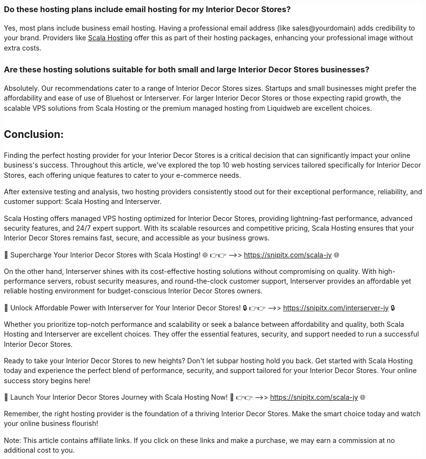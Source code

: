 ### Do these hosting plans include email hosting for my Interior Decor Stores? 
Yes, most plans include business email hosting. Having a professional email address (like sales@yourdomain) adds credibility to your brand. Providers like [Scala Hosting](https://snipitx.com/scala-jy) offer this as part of their hosting packages, enhancing your professional image without extra costs.

### Are these hosting solutions suitable for both small and large Interior Decor Stores businesses? 
Absolutely. Our recommendations cater to a range of Interior Decor Stores sizes. Startups and small businesses might prefer the affordability and ease of use of Bluehost or Interserver. For larger Interior Decor Stores or those expecting rapid growth, the scalable VPS solutions from Scala Hosting or the premium managed hosting from Liquidweb are excellent choices.

## Conclusion:

Finding the perfect hosting provider for your Interior Decor Stores is a critical decision that can significantly impact your online business's success. Throughout this article, we've explored the top 10 web hosting services tailored specifically for Interior Decor Stores, each offering unique features to cater to your e-commerce needs.

After extensive testing and analysis, two hosting providers consistently stood out for their exceptional performance, reliability, and customer support: Scala Hosting and Interserver.

Scala Hosting offers managed VPS hosting optimized for Interior Decor Stores, providing lightning-fast performance, advanced security features, and 24/7 expert support. With its scalable resources and competitive pricing, Scala Hosting ensures that your Interior Decor Stores remains fast, secure, and accessible as your business grows.

🚀 Supercharge Your Interior Decor Stores with Scala Hosting! 🌐
👉👉 -->> https://snipitx.com/scala-jy 🌐

On the other hand, Interserver shines with its cost-effective hosting solutions without compromising on quality. With high-performance servers, robust security measures, and round-the-clock customer support, Interserver provides an affordable yet reliable hosting environment for budget-conscious Interior Decor Stores owners.

💸 Unlock Affordable Power with Interserver for Your Interior Decor Stores! 🔒
👉👉 -->> https://snipitx.com/interserver-jy 🔒

Whether you prioritize top-notch performance and scalability or seek a balance between affordability and quality, both Scala Hosting and Interserver are excellent choices. They offer the essential features, security, and support needed to run a successful Interior Decor Stores.

Ready to take your Interior Decor Stores to new heights? Don't let subpar hosting hold you back. Get started with Scala Hosting today and experience the perfect blend of performance, security, and support tailored for your Interior Decor Stores. Your online success story begins here!

🚀 Launch Your Interior Decor Stores Journey with Scala Hosting Now! 🌟
👉👉 -->> https://snipitx.com/scala-jy 🌐

Remember, the right hosting provider is the foundation of a thriving Interior Decor Stores. Make the smart choice today and watch your online business flourish!

Note: This article contains affiliate links. If you click on these links and make a purchase, we may earn a commission at no additional cost to you.